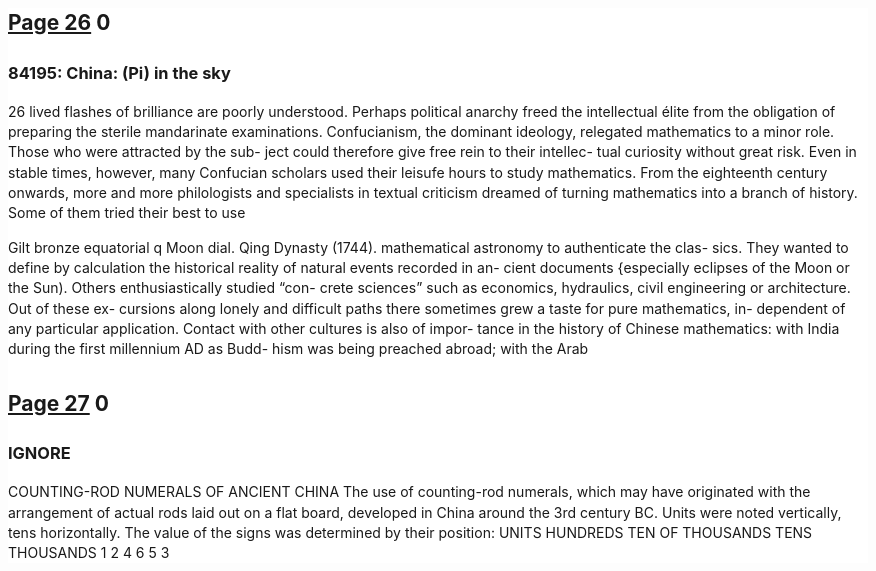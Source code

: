 ## [Page 26](https://demo.humlab.umu.se/courier/084201engo.pdf#page=26) 0

### 84195: China: (Pi) in the sky

26 
lived flashes of brilliance are poorly understood. 
Perhaps political anarchy freed the intellectual 
élite from the obligation of preparing the sterile 
mandarinate examinations. Confucianism, the 
dominant ideology, relegated mathematics to a 
minor role. Those who were attracted by the sub- 
ject could therefore give free rein to their intellec- 
tual curiosity without great risk. Even in stable 
times, however, many Confucian scholars used 
their leisufe hours to study mathematics. From 
the eighteenth century onwards, more and more 
philologists and specialists in textual criticism 
dreamed of turning mathematics into a branch 
of history. Some of them tried their best to use 
  
Gilt bronze equatorial q 
Moon dial. Qing Dynasty 
(1744). 
mathematical astronomy to authenticate the clas- 
sics. They wanted to define by calculation the 
historical reality of natural events recorded in an- 
cient documents {especially eclipses of the Moon 
or the Sun). Others enthusiastically studied “con- 
crete sciences” such as economics, hydraulics, 
civil engineering or architecture. Out of these ex- 
cursions along lonely and difficult paths there 
sometimes grew a taste for pure mathematics, in- 
dependent of any particular application. 
Contact with other cultures is also of impor- 
tance in the history of Chinese mathematics: with 
India during the first millennium AD as Budd- 
hism was being preached abroad; with the Arab

## [Page 27](https://demo.humlab.umu.se/courier/084201engo.pdf#page=27) 0

### IGNORE

  
  
COUNTING-ROD NUMERALS OF ANCIENT CHINA 
The use of counting-rod 
numerals, which may have 
originated with the 
arrangement of actual rods 
laid out on a flat board, 
developed in China around 
the 3rd century BC. Units 
were noted vertically, tens 
horizontally. The value of 
the signs was determined 
by their position: 
UNITS 
HUNDREDS 
TEN OF THOUSANDS 
TENS 
THOUSANDS 
1 2 4 6 5 3 